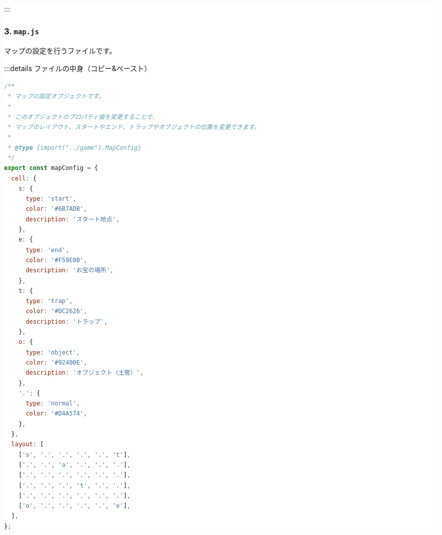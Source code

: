 :::

### 3. `map.js`

マップの設定を行うファイルです。

:::details ファイルの中身（コピー&ペースト）

```javascript
/**
 * マップの設定オブジェクトです。
 *
 * このオブジェクトのプロパティ値を変更することで、
 * マップのレイアウト、スタートやエンド、トラップやオブジェクトの位置を変更できます。
 *
 * @type {import("../game").MapConfig}
 */
export const mapConfig = {
  cell: {
    s: {
      type: 'start',
      color: '#6B7ADB',
      description: 'スタート地点',
    },
    e: {
      type: 'end',
      color: '#F59E0B',
      description: 'お宝の場所',
    },
    t: {
      type: 'trap',
      color: '#DC2626',
      description: 'トラップ',
    },
    o: {
      type: 'object',
      color: '#92400E',
      description: 'オブジェクト（土管）',
    },
    '.': {
      type: 'normal',
      color: '#D4A574',
    },
  },
  layout: [
    ['s', '.', '.', '.', '.', 't'],
    ['.', '.', 'o', '.', '.', '.'],
    ['.', '.', '.', '.', '.', '.'],
    ['.', '.', '.', 't', '.', '.'],
    ['.', '.', '.', '.', '.', '.'],
    ['o', '.', '.', '.', '.', 'e'],
  ],
};
```
